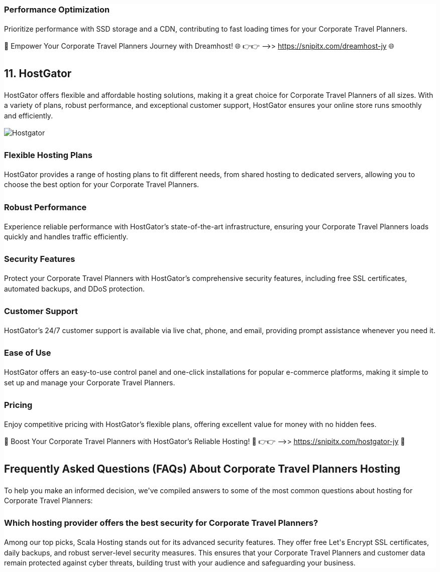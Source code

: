 ### Performance Optimization
Prioritize performance with SSD storage and a CDN, contributing to fast loading times for your Corporate Travel Planners.

🚀 Empower Your Corporate Travel Planners Journey with Dreamhost! 🌐
👉👉 -->> https://snipitx.com/dreamhost-jy 🌐

## 11. HostGator

HostGator offers flexible and affordable hosting solutions, making it a great choice for Corporate Travel Planners of all sizes. With a variety of plans, robust performance, and exceptional customer support, HostGator ensures your online store runs smoothly and efficiently.

![Hostgator](https://i.imgur.com/SNC0dSu.jpeg "Hostgator Hosting")

### Flexible Hosting Plans
HostGator provides a range of hosting plans to fit different needs, from shared hosting to dedicated servers, allowing you to choose the best option for your Corporate Travel Planners.

### Robust Performance
Experience reliable performance with HostGator’s state-of-the-art infrastructure, ensuring your Corporate Travel Planners loads quickly and handles traffic efficiently.

### Security Features
Protect your Corporate Travel Planners with HostGator’s comprehensive security features, including free SSL certificates, automated backups, and DDoS protection.

### Customer Support
HostGator’s 24/7 customer support is available via live chat, phone, and email, providing prompt assistance whenever you need it.

### Ease of Use
HostGator offers an easy-to-use control panel and one-click installations for popular e-commerce platforms, making it simple to set up and manage your Corporate Travel Planners.

### Pricing
Enjoy competitive pricing with HostGator’s flexible plans, offering excellent value for money with no hidden fees.

🌟 Boost Your Corporate Travel Planners with HostGator’s Reliable Hosting! 🚀
👉👉 -->> https://snipitx.com/hostgator-jy 🚀

## Frequently Asked Questions (FAQs) About Corporate Travel Planners Hosting

To help you make an informed decision, we've compiled answers to some of the most common questions about hosting for Corporate Travel Planners:

### Which hosting provider offers the best security for Corporate Travel Planners? 
Among our top picks, Scala Hosting stands out for its advanced security features. They offer free Let's Encrypt SSL certificates, daily backups, and robust server-level security measures. This ensures that your Corporate Travel Planners and customer data remain protected against cyber threats, building trust with your audience and safeguarding your business.
